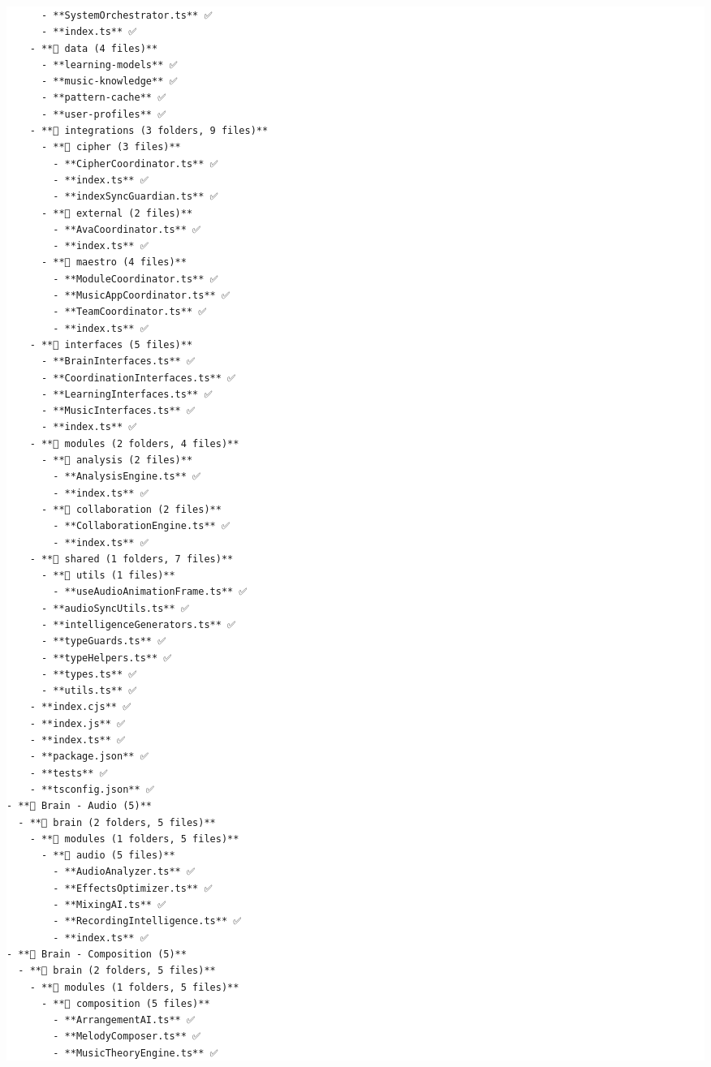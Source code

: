           - **SystemOrchestrator.ts** ✅
          - **index.ts** ✅
        - **📁 data (4 files)**
          - **learning-models** ✅
          - **music-knowledge** ✅
          - **pattern-cache** ✅
          - **user-profiles** ✅
        - **📁 integrations (3 folders, 9 files)**
          - **📁 cipher (3 files)**
            - **CipherCoordinator.ts** ✅
            - **index.ts** ✅
            - **indexSyncGuardian.ts** ✅
          - **📁 external (2 files)**
            - **AvaCoordinator.ts** ✅
            - **index.ts** ✅
          - **📁 maestro (4 files)**
            - **ModuleCoordinator.ts** ✅
            - **MusicAppCoordinator.ts** ✅
            - **TeamCoordinator.ts** ✅
            - **index.ts** ✅
        - **📁 interfaces (5 files)**
          - **BrainInterfaces.ts** ✅
          - **CoordinationInterfaces.ts** ✅
          - **LearningInterfaces.ts** ✅
          - **MusicInterfaces.ts** ✅
          - **index.ts** ✅
        - **📁 modules (2 folders, 4 files)**
          - **📁 analysis (2 files)**
            - **AnalysisEngine.ts** ✅
            - **index.ts** ✅
          - **📁 collaboration (2 files)**
            - **CollaborationEngine.ts** ✅
            - **index.ts** ✅
        - **📁 shared (1 folders, 7 files)**
          - **📁 utils (1 files)**
            - **useAudioAnimationFrame.ts** ✅
          - **audioSyncUtils.ts** ✅
          - **intelligenceGenerators.ts** ✅
          - **typeGuards.ts** ✅
          - **typeHelpers.ts** ✅
          - **types.ts** ✅
          - **utils.ts** ✅
        - **index.cjs** ✅
        - **index.js** ✅
        - **index.ts** ✅
        - **package.json** ✅
        - **tests** ✅
        - **tsconfig.json** ✅
    - **🧠 Brain - Audio (5)**
      - **📁 brain (2 folders, 5 files)**
        - **📁 modules (1 folders, 5 files)**
          - **📁 audio (5 files)**
            - **AudioAnalyzer.ts** ✅
            - **EffectsOptimizer.ts** ✅
            - **MixingAI.ts** ✅
            - **RecordingIntelligence.ts** ✅
            - **index.ts** ✅
    - **🧠 Brain - Composition (5)**
      - **📁 brain (2 folders, 5 files)**
        - **📁 modules (1 folders, 5 files)**
          - **📁 composition (5 files)**
            - **ArrangementAI.ts** ✅
            - **MelodyComposer.ts** ✅
            - **MusicTheoryEngine.ts** ✅